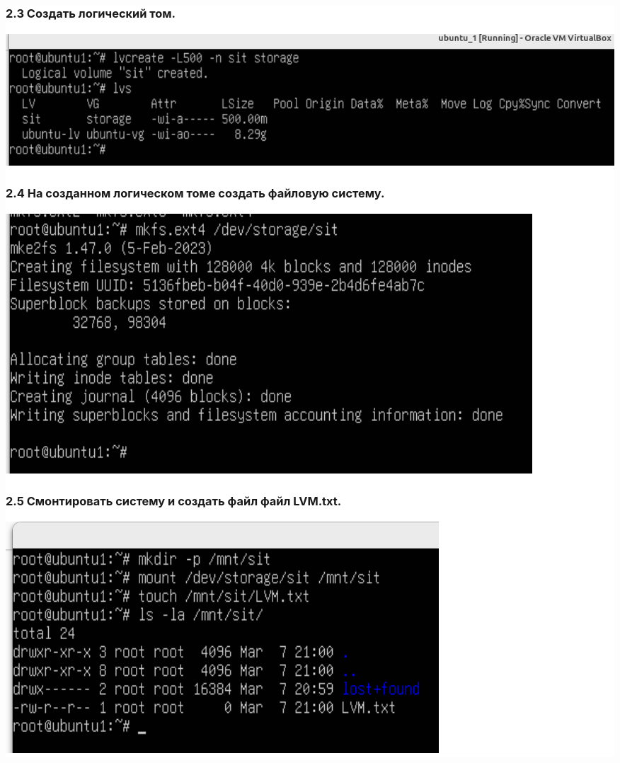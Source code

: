 ### 2.3 Создать логический том.
![4.2.3](./screenshots/4_2/3.png)

### 2.4 На созданном логическом томе создать файловую систему.
![4.2.4](./screenshots/4_2/4.png)

### 2.5 Смонтировать систему и создать файл файл LVM.txt.
![4.2.5](./screenshots/4_2/5.png)
